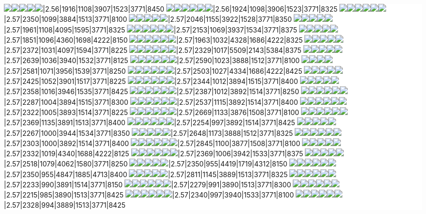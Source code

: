 ![](/item/3179.png)![](/item/3153.png)![](/item/1055.png)![](/item/1038.png)![](/item/3006.png)|2.56|1916|1108|3907|1523|3771|8450
![](/item/3006.png)![](/item/3153.png)![](/item/1055.png)![](/item/1038.png)![](/item/1038.png)![](/item/1037.png)|2.56|1924|1098|3906|1523|3771|8325
![](/item/6691.png)![](/item/3087.png)![](/item/1001.png)![](/item/1053.png)![](/item/1055.png)![](/item/1036.png)|2.57|2350|1099|3884|1513|3771|8100
![](/item/6696.png)![](/item/3153.png)![](/item/1001.png)![](/item/1055.png)![](/item/1038.png)|2.57|2046|1155|3922|1528|3771|8350
![](/item/3074.png)![](/item/3153.png)![](/item/1001.png)![](/item/1055.png)![](/item/1037.png)|2.57|1961|1108|4095|1595|3771|8325
![](/item/3074.png)![](/item/3087.png)![](/item/1001.png)![](/item/1055.png)![](/item/1037.png)![](/item/1036.png)|2.57|2153|1069|3937|1534|3771|8375
![](/item/3153.png)![](/item/6609.png)![](/item/1001.png)![](/item/1055.png)![](/item/1038.png)|2.57|1851|1096|4360|1698|4222|8150
![](/item/3087.png)![](/item/6609.png)![](/item/1001.png)![](/item/1053.png)![](/item/1055.png)![](/item/1037.png)|2.57|1963|1032|4328|1686|4222|8325
![](/item/6675.png)![](/item/3072.png)![](/item/1001.png)![](/item/1055.png)![](/item/1037.png)|2.57|2372|1031|4097|1594|3771|8225
![](/item/6675.png)![](/item/6673.png)![](/item/1001.png)![](/item/1055.png)![](/item/1037.png)![](/item/1036.png)|2.57|2329|1017|5509|2143|5384|8375
![](/item/6691.png)![](/item/3074.png)![](/item/1001.png)![](/item/1055.png)![](/item/1037.png)|2.57|2639|1036|3940|1532|3771|8125
![](/item/6691.png)![](/item/6693.png)![](/item/1001.png)![](/item/1053.png)![](/item/1055.png)![](/item/1036.png)|2.57|2590|1023|3888|1512|3771|8100
![](/item/3074.png)![](/item/3142.png)![](/item/1055.png)![](/item/1038.png)|2.57|2581|1071|3956|1539|3771|8250
![](/item/6691.png)![](/item/6609.png)![](/item/1001.png)![](/item/1053.png)![](/item/1055.png)![](/item/1037.png)|2.57|2503|1027|4334|1686|4222|8425
![](/item/3142.png)![](/item/3508.png)![](/item/1053.png)![](/item/1055.png)![](/item/1037.png)|2.57|2425|1052|3901|1517|3771|8225
![](/item/6675.png)![](/item/6696.png)![](/item/1001.png)![](/item/1053.png)![](/item/1055.png)![](/item/1036.png)|2.57|2344|1012|3894|1515|3771|8400
![](/item/6675.png)![](/item/3074.png)![](/item/1001.png)![](/item/1055.png)![](/item/1037.png)|2.57|2358|1016|3946|1535|3771|8425
![](/item/3179.png)![](/item/6696.png)![](/item/1001.png)![](/item/1053.png)![](/item/1055.png)![](/item/1038.png)|2.57|2387|1012|3892|1514|3771|8250
![](/item/6675.png)![](/item/3508.png)![](/item/1001.png)![](/item/1053.png)![](/item/1055.png)![](/item/1036.png)|2.57|2287|1004|3894|1515|3771|8300
![](/item/6676.png)![](/item/3031.png)![](/item/1001.png)![](/item/1053.png)![](/item/1055.png)![](/item/1036.png)|2.57|2537|1115|3892|1514|3771|8400
![](/item/6675.png)![](/item/3179.png)![](/item/1001.png)![](/item/1053.png)![](/item/1055.png)![](/item/1037.png)|2.57|2322|1005|3893|1514|3771|8225
![](/item/6691.png)![](/item/3033.png)![](/item/1001.png)![](/item/1053.png)![](/item/1055.png)![](/item/1036.png)|2.57|2669|1133|3876|1508|3771|8100
![](/item/3031.png)![](/item/3033.png)![](/item/1001.png)![](/item/1053.png)![](/item/1055.png)![](/item/1036.png)|2.57|2369|1135|3891|1513|3771|8400
![](/item/6696.png)![](/item/3508.png)![](/item/1001.png)![](/item/1053.png)![](/item/1055.png)![](/item/1037.png)|2.57|2254|997|3892|1514|3771|8425
![](/item/3074.png)![](/item/3508.png)![](/item/1001.png)![](/item/1055.png)![](/item/1038.png)|2.57|2267|1000|3944|1534|3771|8350
![](/item/3142.png)![](/item/3033.png)![](/item/1053.png)![](/item/1055.png)![](/item/1037.png)|2.57|2648|1173|3888|1512|3771|8325
![](/item/6675.png)![](/item/6693.png)![](/item/1001.png)![](/item/1053.png)![](/item/1055.png)![](/item/1036.png)|2.57|2303|1000|3892|1514|3771|8400
![](/item/6691.png)![](/item/6676.png)![](/item/1001.png)![](/item/1053.png)![](/item/1055.png)![](/item/1036.png)|2.57|2845|1100|3877|1508|3771|8100
![](/item/3142.png)![](/item/6609.png)![](/item/1053.png)![](/item/1055.png)![](/item/1037.png)|2.57|2332|1019|4340|1688|4222|8125
![](/item/3074.png)![](/item/6696.png)![](/item/1001.png)![](/item/1055.png)![](/item/1037.png)![](/item/1036.png)|2.57|2369|1006|3942|1533|3771|8375
![](/item/6676.png)![](/item/3072.png)![](/item/1001.png)![](/item/1055.png)![](/item/1038.png)|2.57|2518|1079|4062|1580|3771|8250
![](/item/6691.png)![](/item/3161.png)![](/item/1001.png)![](/item/1053.png)![](/item/1055.png)|2.57|2350|955|4419|1719|4312|8150
![](/item/6691.png)![](/item/6333.png)![](/item/1001.png)![](/item/1053.png)![](/item/1055.png)![](/item/1036.png)|2.57|2350|955|4847|1885|4713|8400
![](/item/3142.png)![](/item/6676.png)![](/item/1053.png)![](/item/1055.png)![](/item/1037.png)|2.57|2811|1145|3889|1513|3771|8325
![](/item/3179.png)![](/item/3508.png)![](/item/1001.png)![](/item/1053.png)![](/item/1055.png)![](/item/1038.png)|2.57|2233|990|3891|1514|3771|8150
![](/item/6675.png)![](/item/3004.png)![](/item/1001.png)![](/item/1053.png)![](/item/1055.png)![](/item/1036.png)|2.57|2279|991|3890|1513|3771|8300
![](/item/3508.png)![](/item/6693.png)![](/item/1001.png)![](/item/1053.png)![](/item/1055.png)![](/item/1037.png)|2.57|2215|985|3890|1513|3771|8425
![](/item/3074.png)![](/item/3179.png)![](/item/1001.png)![](/item/1055.png)![](/item/1038.png)![](/item/1036.png)|2.57|2340|997|3940|1533|3771|8100
![](/item/6696.png)![](/item/3004.png)![](/item/1001.png)![](/item/1053.png)![](/item/1055.png)![](/item/1037.png)|2.57|2328|994|3889|1513|3771|8425